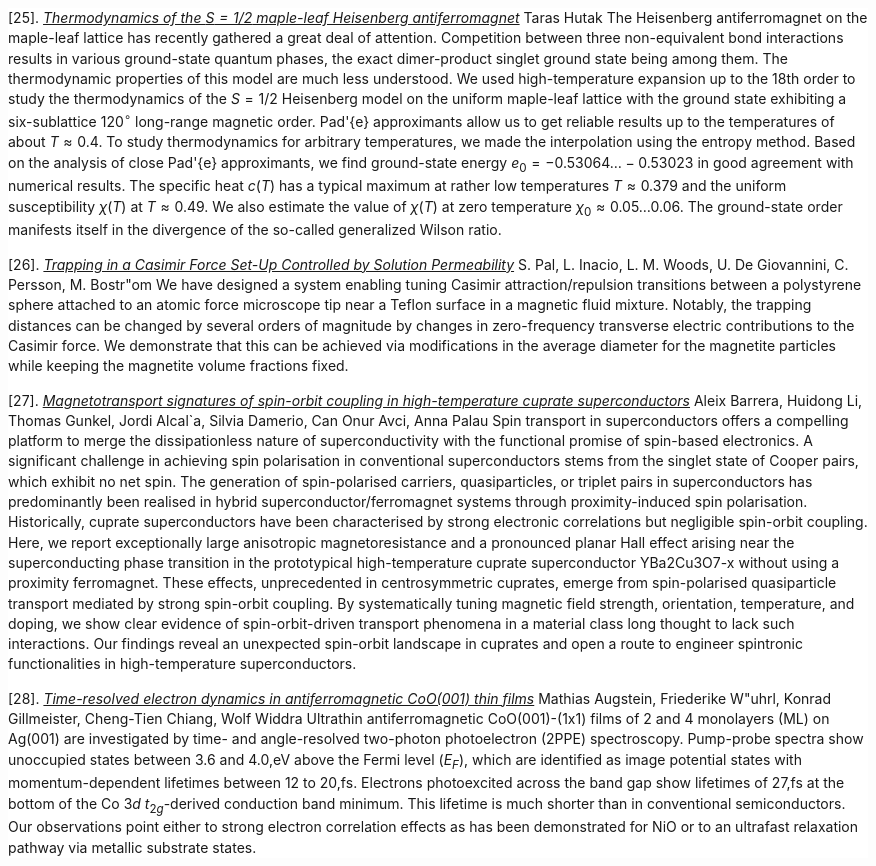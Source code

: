 [25]. [*Thermodynamics of the $S=1/2$ maple-leaf Heisenberg antiferromagnet*](https://arxiv.org/abs/2505.10974 "Thermodynamics of the $S=1/2$ maple-leaf Heisenberg antiferromagnet")
Taras Hutak
The Heisenberg antiferromagnet on the maple-leaf lattice has recently gathered a great deal of attention. Competition between three non-equivalent bond interactions results in various ground-state quantum phases, the exact dimer-product singlet ground state being among them. The thermodynamic properties of this model are much less understood. We used high-temperature expansion up to the $18$th order to study the thermodynamics of the $S=1/2$ Heisenberg model on the uniform maple-leaf lattice with the ground state exhibiting a six-sublattice $120^{\circ}$ long-range magnetic order. Pad\'{e} approximants allow us to get reliable results up to the temperatures of about $T\approx 0.4$. To study thermodynamics for arbitrary temperatures, we made the interpolation using the entropy method. Based on the analysis of close Pad\'{e} approximants, we find ground-state energy $e_{0}=-0.53064\ldots -0.53023$ in good agreement with numerical results. The specific heat $c(T)$ has a typical maximum at rather low temperatures $T\approx0.379$ and the uniform susceptibility $\chi(T)$ at $T\approx0.49$. We also estimate the value of $\chi(T)$ at zero temperature $\chi_{0}\approx0.05\ldots0.06$. The ground-state order manifests itself in the divergence of the so-called generalized Wilson ratio.

[26]. [*Trapping in a Casimir Force Set-Up Controlled by Solution Permeability*](https://arxiv.org/abs/2505.10977 "Trapping in a Casimir Force Set-Up Controlled by Solution Permeability")
S. Pal, L. Inacio, L. M. Woods, U. De Giovannini, C. Persson, M. Bostr\"om
We have designed a system enabling tuning Casimir attraction/repulsion transitions between a polystyrene sphere attached to an atomic force microscope tip near a Teflon surface in a magnetic fluid mixture. Notably, the trapping distances can be changed by several orders of magnitude by changes in zero-frequency transverse electric contributions to the Casimir force. We demonstrate that this can be achieved via modifications in the average diameter for the magnetite particles while keeping the magnetite volume fractions fixed.

[27]. [*Magnetotransport signatures of spin-orbit coupling in high-temperature cuprate superconductors*](https://arxiv.org/abs/2505.10984 "Magnetotransport signatures of spin-orbit coupling in high-temperature cuprate superconductors")
Aleix Barrera, Huidong Li, Thomas Gunkel, Jordi Alcal\`a, Silvia Damerio, Can Onur Avci, Anna Palau
Spin transport in superconductors offers a compelling platform to merge the dissipationless nature of superconductivity with the functional promise of spin-based electronics. A significant challenge in achieving spin polarisation in conventional superconductors stems from the singlet state of Cooper pairs, which exhibit no net spin. The generation of spin-polarised carriers, quasiparticles, or triplet pairs in superconductors has predominantly been realised in hybrid superconductor/ferromagnet systems through proximity-induced spin polarisation. Historically, cuprate superconductors have been characterised by strong electronic correlations but negligible spin-orbit coupling. Here, we report exceptionally large anisotropic magnetoresistance and a pronounced planar Hall effect arising near the superconducting phase transition in the prototypical high-temperature cuprate superconductor YBa2Cu3O7-x without using a proximity ferromagnet. These effects, unprecedented in centrosymmetric cuprates, emerge from spin-polarised quasiparticle transport mediated by strong spin-orbit coupling. By systematically tuning magnetic field strength, orientation, temperature, and doping, we show clear evidence of spin-orbit-driven transport phenomena in a material class long thought to lack such interactions. Our findings reveal an unexpected spin-orbit landscape in cuprates and open a route to engineer spintronic functionalities in high-temperature superconductors.

[28]. [*Time-resolved electron dynamics in antiferromagnetic CoO(001) thin films*](https://arxiv.org/abs/2505.10990 "Time-resolved electron dynamics in antiferromagnetic CoO(001) thin films")
Mathias Augstein, Friederike W\"uhrl, Konrad Gillmeister, Cheng-Tien Chiang, Wolf Widdra
Ultrathin antiferromagnetic CoO(001)-(1x1) films of 2 and 4 monolayers (ML) on Ag(001) are investigated by time- and angle-resolved two-photon photoelectron (2PPE) spectroscopy. Pump-probe spectra show unoccupied states between 3.6 and 4.0\,eV above the Fermi level ($E_{F}$), which are identified as image potential states with momentum-dependent lifetimes between 12 to 20\,fs. Electrons photoexcited across the band gap show lifetimes of 27\,fs at the bottom of the Co $3d$ $t_{2g}$-derived conduction band minimum. This lifetime is much shorter than in conventional semiconductors. Our observations point either to strong electron correlation effects as has been demonstrated for NiO or to an ultrafast relaxation pathway via metallic substrate states.
